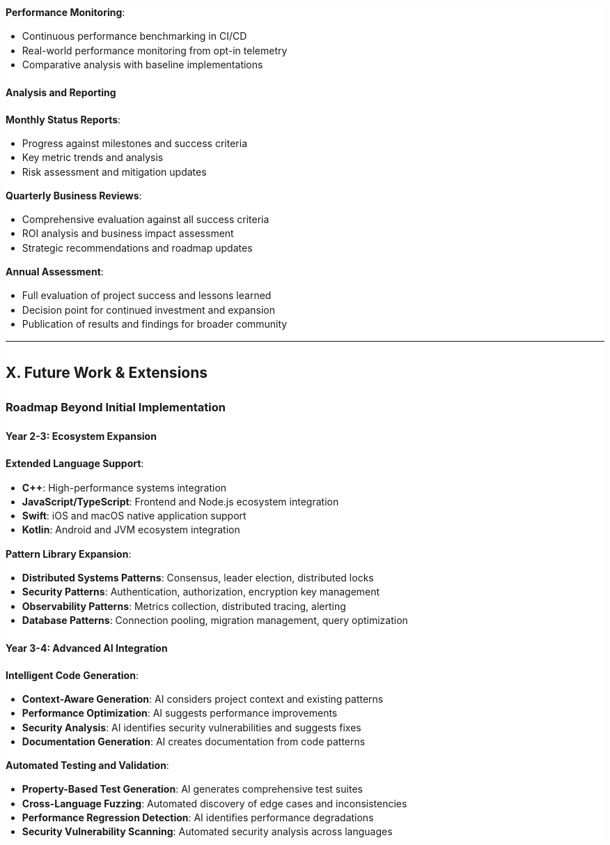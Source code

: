 **Performance Monitoring**:
- Continuous performance benchmarking in CI/CD
- Real-world performance monitoring from opt-in telemetry
- Comparative analysis with baseline implementations

#### Analysis and Reporting
**Monthly Status Reports**:
- Progress against milestones and success criteria
- Key metric trends and analysis
- Risk assessment and mitigation updates

**Quarterly Business Reviews**:
- Comprehensive evaluation against all success criteria
- ROI analysis and business impact assessment
- Strategic recommendations and roadmap updates

**Annual Assessment**:
- Full evaluation of project success and lessons learned
- Decision point for continued investment and expansion
- Publication of results and findings for broader community

---

## X. Future Work & Extensions

### Roadmap Beyond Initial Implementation

#### Year 2-3: Ecosystem Expansion
**Extended Language Support**:
- **C++**: High-performance systems integration
- **JavaScript/TypeScript**: Frontend and Node.js ecosystem integration
- **Swift**: iOS and macOS native application support
- **Kotlin**: Android and JVM ecosystem integration

**Pattern Library Expansion**:
- **Distributed Systems Patterns**: Consensus, leader election, distributed locks
- **Security Patterns**: Authentication, authorization, encryption key management
- **Observability Patterns**: Metrics collection, distributed tracing, alerting
- **Database Patterns**: Connection pooling, migration management, query optimization

#### Year 3-4: Advanced AI Integration
**Intelligent Code Generation**:
- **Context-Aware Generation**: AI considers project context and existing patterns
- **Performance Optimization**: AI suggests performance improvements
- **Security Analysis**: AI identifies security vulnerabilities and suggests fixes
- **Documentation Generation**: AI creates documentation from code patterns

**Automated Testing and Validation**:
- **Property-Based Test Generation**: AI generates comprehensive test suites
- **Cross-Language Fuzzing**: Automated discovery of edge cases and inconsistencies
- **Performance Regression Detection**: AI identifies performance degradations
- **Security Vulnerability Scanning**: Automated security analysis across languages
